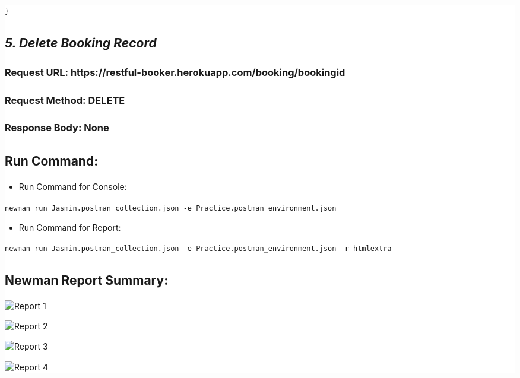  ```console 
}
```

 ## _**5. Delete Booking Record**_

### Request URL: https://restful-booker.herokuapp.com/booking/bookingid
### Request Method: DELETE
### Response Body: None 

## Run Command:  
- Run Command for Console: 
```console 
newman run Jasmin.postman_collection.json -e Practice.postman_environment.json
```
- Run Command for Report: 
```console 
newman run Jasmin.postman_collection.json -e Practice.postman_environment.json -r htmlextra
```

## Newman Report Summary:
![Report 1](https://github.com/user-attachments/assets/627c3a6a-16e7-4095-bcb0-7d9f5b836ca4)

![Report 2](https://github.com/user-attachments/assets/2a96b220-f87b-49ed-a18e-e5d6291a5c1e)

![Report 3](https://github.com/user-attachments/assets/b55671ff-1afa-4668-8ba6-3acce8dc2754)

![Report 4](https://github.com/user-attachments/assets/e4f1b0d0-1d26-422a-90a1-34e53e10900a)



